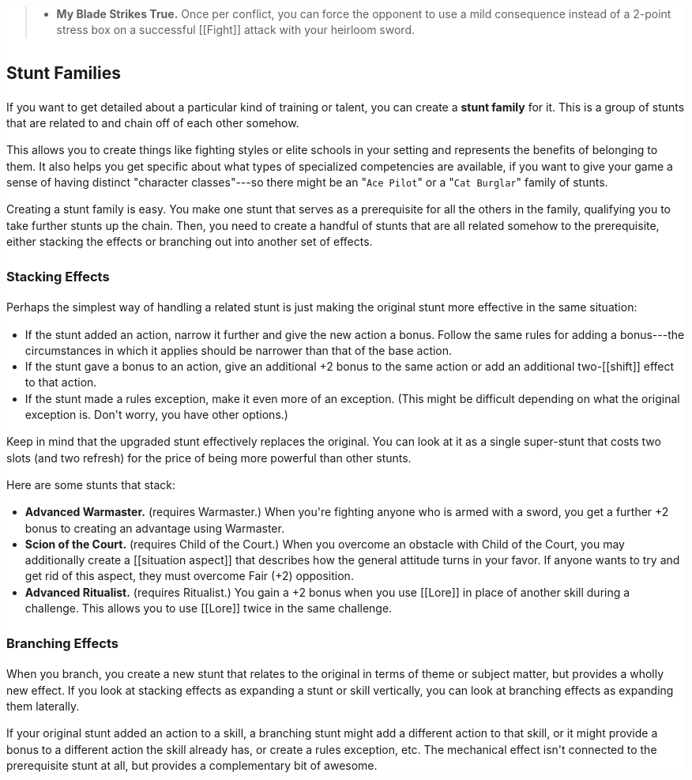 > - **My Blade Strikes True.** Once per conflict, you can force the  opponent to use a mild consequence instead of a 2-point stress box  on a successful [[Fight]] attack with your heirloom sword.

## Stunt Families

If you want to get detailed about a particular kind of training or talent, you can create a **stunt family** for it. This is a group of stunts that are related to and chain off of each other somehow.

This allows you to create things like fighting styles or elite schools in your setting and represents the benefits of belonging to them. It also helps you get specific about what types of specialized competencies are available, if you want to give your game a sense of having distinct "character classes"---so there might be an "`Ace Pilot`" or a "`Cat Burglar`" family of stunts.

Creating a stunt family is easy. You make one stunt that serves as a prerequisite for all the others in the family, qualifying you to take further stunts up the chain. Then, you need to create a handful of stunts that are all related somehow to the prerequisite, either stacking the effects or branching out into another set of effects.

### Stacking Effects

Perhaps the simplest way of handling a related stunt is just making the original stunt more effective in the same situation:

- If the stunt added an action, narrow it further and give the new action a bonus. Follow the same rules for adding a bonus---the circumstances in which it applies should be narrower than that of the base action.
- If the stunt gave a bonus to an action, give an additional +2 bonus to the same action or add an additional two-[[shift]] effect to that action.
- If the stunt made a rules exception, make it even more of an exception. (This might be difficult depending on what the original exception is. Don't worry, you have other options.)

Keep in mind that the upgraded stunt effectively replaces the original.  You can look at it as a single super-stunt that costs two slots (and two refresh) for the price of being more powerful than other stunts.

Here are some stunts that stack:

- **Advanced Warmaster.** (requires Warmaster.) When you're fighting anyone who is armed with a sword, you get a further +2 bonus to creating an advantage using Warmaster.
- **Scion of the Court.** (requires Child of the Court.) When you overcome an obstacle with Child of the Court, you may additionally create a [[situation aspect]] that describes how the general attitude turns in your favor. If anyone wants to try and get rid of this aspect, they must overcome Fair (+2) opposition.
- **Advanced Ritualist.** (requires Ritualist.) You gain a +2 bonus when you use [[Lore]] in place of another skill during a challenge. This allows you to use [[Lore]] twice in the same challenge.

### Branching Effects

When you branch, you create a new stunt that relates to the original in terms of theme or subject matter, but provides a wholly new effect. If you look at stacking effects as expanding a stunt or skill vertically, you can look at branching effects as expanding them laterally.

If your original stunt added an action to a skill, a branching stunt might add a different action to that skill, or it might provide a bonus to a different action the skill already has, or create a rules exception, etc. The mechanical effect isn't connected to the prerequisite stunt at all, but provides a complementary bit of awesome.
